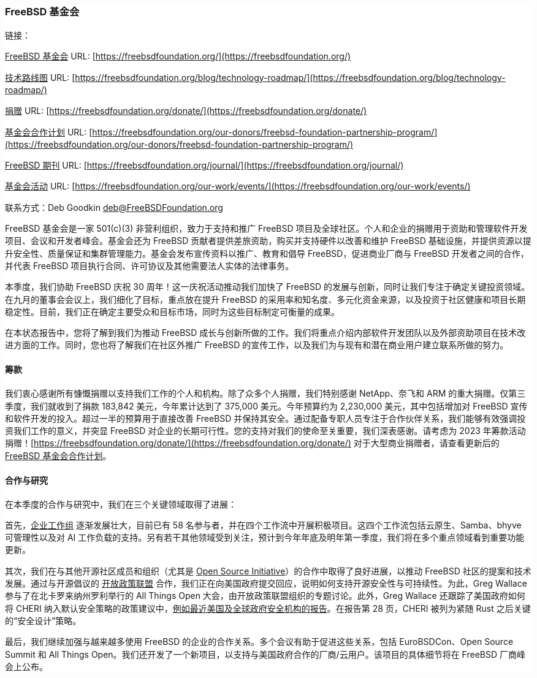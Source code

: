 ### FreeBSD 基金会

链接：

[FreeBSD 基金会](https://freebsdfoundation.org/) URL: [https://freebsdfoundation.org/](https://freebsdfoundation.org/)

[技术路线图](https://freebsdfoundation.org/blog/technology-roadmap/) URL: [https://freebsdfoundation.org/blog/technology-roadmap/](https://freebsdfoundation.org/blog/technology-roadmap/)

[捐赠](https://freebsdfoundation.org/donate/) URL: [https://freebsdfoundation.org/donate/](https://freebsdfoundation.org/donate/)

[基金会合作计划](https://freebsdfoundation.org/our-donors/freebsd-foundation-partnership-program/) URL: [https://freebsdfoundation.org/our-donors/freebsd-foundation-partnership-program/](https://freebsdfoundation.org/our-donors/freebsd-foundation-partnership-program/)

[FreeBSD 期刊](https://freebsdfoundation.org/journal/) URL: [https://freebsdfoundation.org/journal/](https://freebsdfoundation.org/journal/)

[基金会活动](https://freebsdfoundation.org/our-work/events/) URL: [https://freebsdfoundation.org/our-work/events/](https://freebsdfoundation.org/our-work/events/)

联系方式：Deb Goodkin [deb@FreeBSDFoundation.org](mailto:deb@FreeBSDFoundation.org)

FreeBSD 基金会是一家 501(c)(3) 非营利组织，致力于支持和推广 FreeBSD 项目及全球社区。个人和企业的捐赠用于资助和管理软件开发项目、会议和开发者峰会。基金会还为 FreeBSD 贡献者提供差旅资助，购买并支持硬件以改善和维护 FreeBSD 基础设施，并提供资源以提升安全性、质量保证和集群管理能力。基金会发布宣传资料以推广、教育和倡导 FreeBSD，促进商业厂商与 FreeBSD 开发者之间的合作，并代表 FreeBSD 项目执行合同、许可协议及其他需要法人实体的法律事务。

本季度，我们协助 FreeBSD 庆祝 30 周年！这一庆祝活动推动我们加快了 FreeBSD 的发展与创新，同时让我们专注于确定关键投资领域。在九月的董事会会议上，我们细化了目标，重点放在提升 FreeBSD 的采用率和知名度、多元化资金来源，以及投资于社区健康和项目长期稳定性。目前，我们正在确定主要受众和目标市场，同时为这些目标制定可衡量的成果。

在本状态报告中，您将了解到我们为推动 FreeBSD 成长与创新所做的工作。我们将重点介绍内部软件开发团队以及外部资助项目在技术改进方面的工作。同时，您也将了解我们在社区外推广 FreeBSD 的宣传工作，以及我们为与现有和潜在商业用户建立联系所做的努力。

#### 筹款

我们衷心感谢所有慷慨捐赠以支持我们工作的个人和机构。除了众多个人捐赠，我们特别感谢 NetApp、奈飞和 ARM 的重大捐赠。仅第三季度，我们就收到了捐款 183,842 美元，今年累计达到了 375,000 美元。今年预算约为 2,230,000 美元，其中包括增加对 FreeBSD 宣传和软件开发的投入。超过一半的预算用于直接改善 FreeBSD 并保持其安全。通过配备专职人员专注于合作伙伴关系，我们能够有效强调投资我们工作的意义，并突显 FreeBSD 对企业的长期可行性。您的支持对我们的使命至关重要，我们深表感谢。请考虑为 2023 年筹款活动捐赠！[https://freebsdfoundation.org/donate/](https://freebsdfoundation.org/donate/) 对于大型商业捐赠者，请查看更新后的 [FreeBSD 基金会合作计划](https://freebsdfoundation.org/our-donors/freebsd-foundation-partnership-program/)。

#### 合作与研究

在本季度的合作与研究中，我们在三个关键领域取得了进展：

首先，[企业工作组](https://wiki.freebsd.org/EnterpriseWorkingGroup) 逐渐发展壮大，目前已有 58 名参与者，并在四个工作流中开展积极项目。这四个工作流包括云原生、Samba、bhyve 可管理性以及对 AI 工作负载的支持。另有若干其他领域受到关注，预计到今年年底及明年第一季度，我们将在多个重点领域看到重要功能更新。

其次，我们在与其他开源社区成员和组织（尤其是 [Open Source Initiative](https://opensource.org/)）的合作中取得了良好进展，以推动 FreeBSD 社区的提案和技术发展。通过与开源倡议的 [开放政策联盟](https://opensource.org/programs/open-policy-alliance) 合作，我们正在向美国政府提交回应，说明如何支持开源安全性与可持续性。为此，Greg Wallace 参与了在北卡罗来纳州罗利举行的 All Things Open 大会，由开放政策联盟组织的专题讨论。此外，Greg Wallace 还跟踪了美国政府如何将 CHERI 纳入默认安全策略的政策建议中，[例如最近美国及全球政府安全机构的报告](https://www.cisa.gov/sites/default/files/2023-10/Shifting-the-Balance-of-Cybersecurity-Risk-Principles-and-Approaches-for-Secure-by-Design-Software.pdf)。在报告第 28 页，CHERI 被列为紧随 Rust 之后关键的“安全设计”策略。

最后，我们继续加强与越来越多使用 FreeBSD 的企业的合作关系。多个会议有助于促进这些关系，包括 EuroBSDCon、Open Source Summit 和 All Things Open。我们还开发了一个新项目，以支持与美国政府合作的厂商/云用户。该项目的具体细节将在 FreeBSD 厂商峰会上公布。
